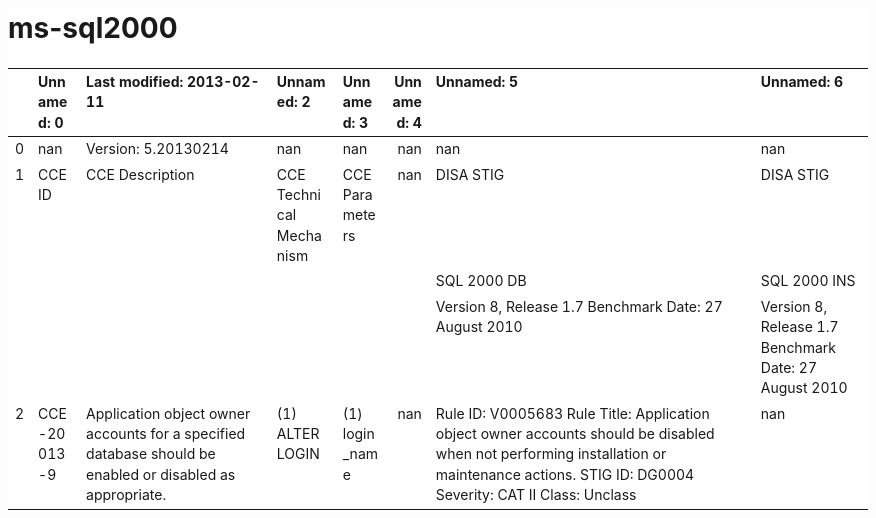 # ms-sql2000

|    | Unnamed: 0   | Last modified: 2013-02-11                                                                                                                              | Unnamed: 2                                                                                                              | Unnamed: 3                                                                                  |   Unnamed: 4 | Unnamed: 5                                                                                                                                                                                                           | Unnamed: 6                                                                                                                                                                                                                 |
|---:|:-------------|:-------------------------------------------------------------------------------------------------------------------------------------------------------|:------------------------------------------------------------------------------------------------------------------------|:--------------------------------------------------------------------------------------------|-------------:|:---------------------------------------------------------------------------------------------------------------------------------------------------------------------------------------------------------------------|:---------------------------------------------------------------------------------------------------------------------------------------------------------------------------------------------------------------------------|
|  0 | nan          | Version: 5.20130214                                                                                                                                    | nan                                                                                                                     | nan                                                                                         |          nan | nan                                                                                                                                                                                                                  | nan                                                                                                                                                                                                                        |
|  1 | CCE ID       | CCE Description                                                                                                                                        | CCE Technical Mechanism                                                                                                 | CCE Parameters                                                                              |          nan | DISA STIG                                                                                                                                                                                                            | DISA STIG                                                                                                                                                                                                                  |
|    |              |                                                                                                                                                        |                                                                                                                         |                                                                                             |              | SQL 2000 DB                                                                                                                                                                                                          | SQL 2000 INS                                                                                                                                                                                                               |
|    |              |                                                                                                                                                        |                                                                                                                         |                                                                                             |              | Version 8, Release 1.7 Benchmark Date: 27 August 2010                                                                                                                                                                | Version 8, Release 1.7 Benchmark Date: 27 August 2010                                                                                                                                                                      |
|  2 | CCE-20013-9  | Application object owner accounts for a specified database should be enabled or disabled as appropriate.                                               | (1) ALTER LOGIN                                                                                                         | (1) login_name                                                                              |          nan | Rule ID: V0005683 Rule Title: Application object owner accounts should be disabled when not performing installation or maintenance actions. STIG ID: DG0004 Severity: CAT II Class: Unclass                          | nan                                                                                                                                                                                                                        |